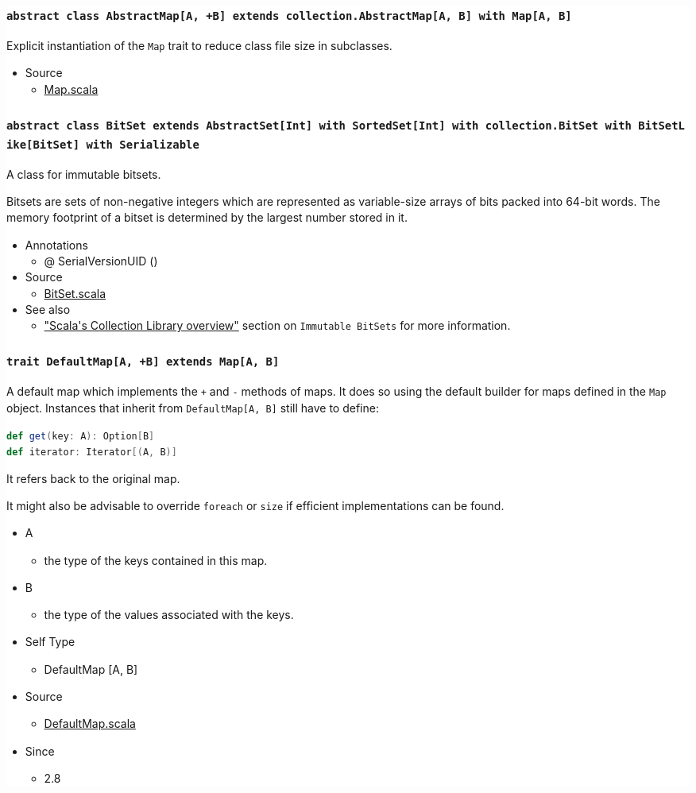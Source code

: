
### `abstract class AbstractMap[A, +B] extends collection.AbstractMap[A, B] with Map[A, B]` ###

Explicit instantiation of the `Map` trait to reduce class file size in
subclasses.

* Source
  * [Map.scala](https://github.com/scala/scala/tree/6d09a1ba5f/src/library/scala/collection/immutable/Map.scala#L1)


### `abstract class BitSet extends AbstractSet[Int] with SortedSet[Int] with collection.BitSet with BitSetLike[BitSet] with Serializable` ###

A class for immutable bitsets.

Bitsets are sets of non-negative integers which are represented as variable-size
arrays of bits packed into 64-bit words. The memory footprint of a bitset is
determined by the largest number stored in it.

* Annotations
  * @ SerialVersionUID ()
* Source
  * [BitSet.scala](https://github.com/scala/scala/tree/6d09a1ba5f/src/library/scala/collection/immutable/BitSet.scala#L1)
* See also
  * ["Scala's Collection Library overview"](http://docs.scala-lang.org/overviews/collections/concrete-immutable-collection-classes.html#immutable_bitsets)
    section on `Immutable BitSets` for more information.


### `trait DefaultMap[A, +B] extends Map[A, B]`                              ###

A default map which implements the `+` and `-` methods of maps. It does so using
the default builder for maps defined in the `Map` object. Instances that inherit
from `DefaultMap[A, B]` still have to define:

```scala
def get(key: A): Option[B]
def iterator: Iterator[(A, B)]
```

It refers back to the original map.

It might also be advisable to override `foreach` or `size` if efficient
implementations can be found.

* A
  * the type of the keys contained in this map.
* B
  * the type of the values associated with the keys.

* Self Type
  * DefaultMap [A, B]
* Source
  * [DefaultMap.scala](https://github.com/scala/scala/tree/6d09a1ba5f/src/library/scala/collection/immutable/DefaultMap.scala#L1)
* Since
  * 2.8

